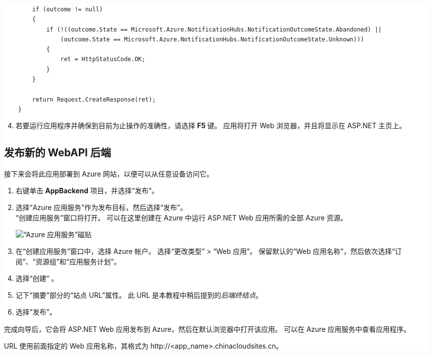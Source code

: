             if (outcome != null)
            {
                if (!((outcome.State == Microsoft.Azure.NotificationHubs.NotificationOutcomeState.Abandoned) ||
                    (outcome.State == Microsoft.Azure.NotificationHubs.NotificationOutcomeState.Unknown)))
                {
                    ret = HttpStatusCode.OK;
                }
            }
   
            return Request.CreateResponse(ret);
        }

4. 若要运行应用程序并确保到目前为止操作的准确性，请选择 **F5** 键。 应用将打开 Web 浏览器，并且将显示在 ASP.NET 主页上。 

## <a name="publish-the-new-webapi-back-end"></a>发布新的 WebAPI 后端
接下来会将此应用部署到 Azure 网站，以便可以从任意设备访问它。 

1. 右键单击 **AppBackend** 项目，并选择“发布”。

2. 选择“Azure 应用服务”作为发布目标，然后选择“发布”。  
    “创建应用服务”窗口将打开。 可以在这里创建在 Azure 中运行 ASP.NET Web 应用所需的全部 Azure 资源。

    ![“Azure 应用服务”磁贴][B15]

3. 在“创建应用服务”窗口中，选择 Azure 帐户。 选择“更改类型” > “Web 应用”。 保留默认的“Web 应用名称”，然后依次选择“订阅”、“资源组”和“应用服务计划”。 

4. 选择“创建” 。

5. 记下“摘要”部分的“站点 URL”属性。 此 URL 是本教程中稍后提到的*后端终结点*。 

6. 选择“发布”。

完成向导后，它会将 ASP.NET Web 应用发布到 Azure，然后在默认浏览器中打开该应用。  可以在 Azure 应用服务中查看应用程序。

URL 使用前面指定的 Web 应用名称，其格式为 http://<app_name>.chinacloudsites.cn。

[B1]: ./media/notification-hubs-aspnet-backend-notifyusers/notification-hubs-secure-push1.png
[B2]: ./media/notification-hubs-aspnet-backend-notifyusers/notification-hubs-secure-push2.png
[B3]: ./media/notification-hubs-aspnet-backend-notifyusers/notification-hubs-secure-push3.png
[B4]: ./media/notification-hubs-aspnet-backend-notifyusers/notification-hubs-secure-push4.png
[B5]: ./media/notification-hubs-aspnet-backend-notifyusers/notification-hubs-secure-push5.png
[B6]: ./media/notification-hubs-aspnet-backend-notifyusers/notification-hubs-secure-push6.png
[B7]: ./media/notification-hubs-aspnet-backend-notifyusers/notification-hubs-secure-push7.png
[B8]: ./media/notification-hubs-aspnet-backend-notifyusers/notification-hubs-secure-push8.png
[B14]: ./media/notification-hubs-aspnet-backend-notifyusers/notification-hubs-secure-push14.png
[B15]: ./media/notification-hubs-aspnet-backend-notifyusers/publish-to-app-service.png
[B16]: ./media/notification-hubs-aspnet-backend-notifyusers/notification-hubs-notify-users16.PNG
[B18]: ./media/notification-hubs-aspnet-backend-notifyusers/notification-hubs-notify-users18.PNG

